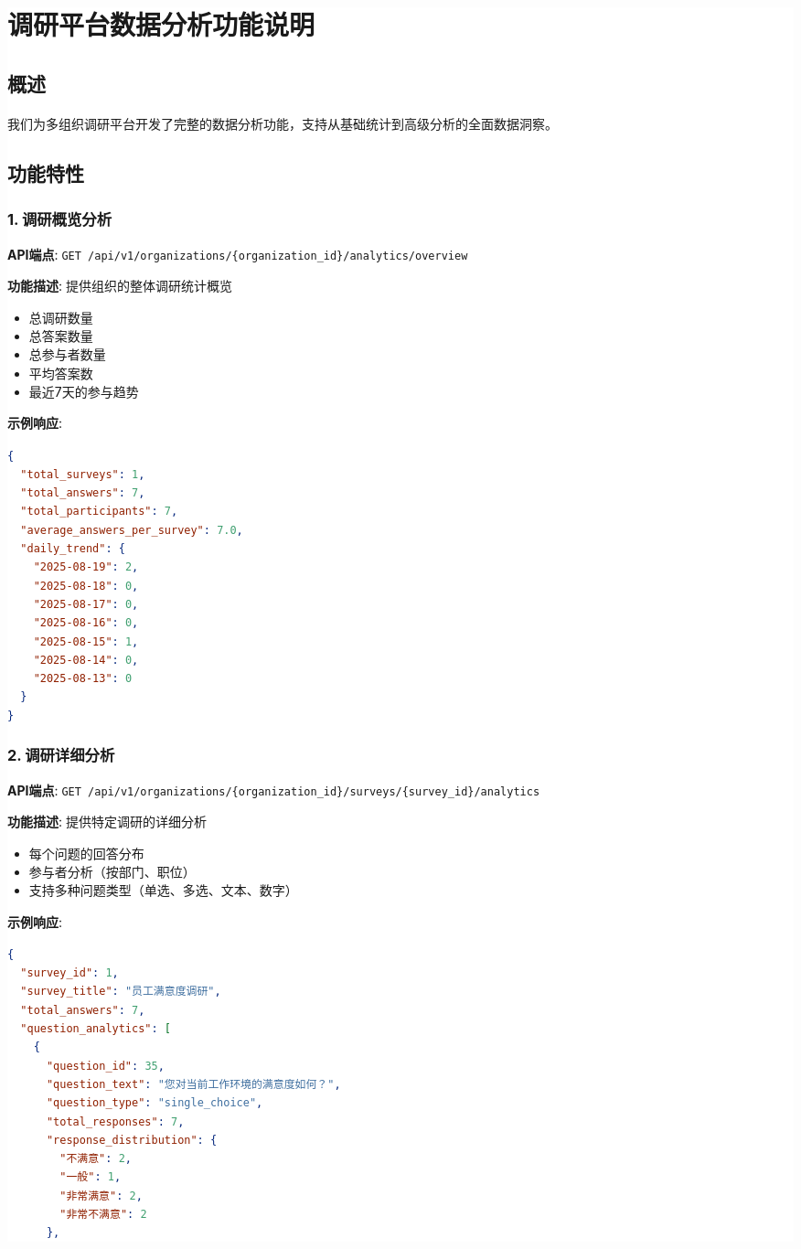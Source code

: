 # 调研平台数据分析功能说明

## 概述

我们为多组织调研平台开发了完整的数据分析功能，支持从基础统计到高级分析的全面数据洞察。

## 功能特性

### 1. 调研概览分析
**API端点**: `GET /api/v1/organizations/{organization_id}/analytics/overview`

**功能描述**: 提供组织的整体调研统计概览
- 总调研数量
- 总答案数量
- 总参与者数量
- 平均答案数
- 最近7天的参与趋势

**示例响应**:
```json
{
  "total_surveys": 1,
  "total_answers": 7,
  "total_participants": 7,
  "average_answers_per_survey": 7.0,
  "daily_trend": {
    "2025-08-19": 2,
    "2025-08-18": 0,
    "2025-08-17": 0,
    "2025-08-16": 0,
    "2025-08-15": 1,
    "2025-08-14": 0,
    "2025-08-13": 0
  }
}
```

### 2. 调研详细分析
**API端点**: `GET /api/v1/organizations/{organization_id}/surveys/{survey_id}/analytics`

**功能描述**: 提供特定调研的详细分析
- 每个问题的回答分布
- 参与者分析（按部门、职位）
- 支持多种问题类型（单选、多选、文本、数字）

**示例响应**:
```json
{
  "survey_id": 1,
  "survey_title": "员工满意度调研",
  "total_answers": 7,
  "question_analytics": [
    {
      "question_id": 35,
      "question_text": "您对当前工作环境的满意度如何？",
      "question_type": "single_choice",
      "total_responses": 7,
      "response_distribution": {
        "不满意": 2,
        "一般": 1,
        "非常满意": 2,
        "非常不满意": 2
      },
```